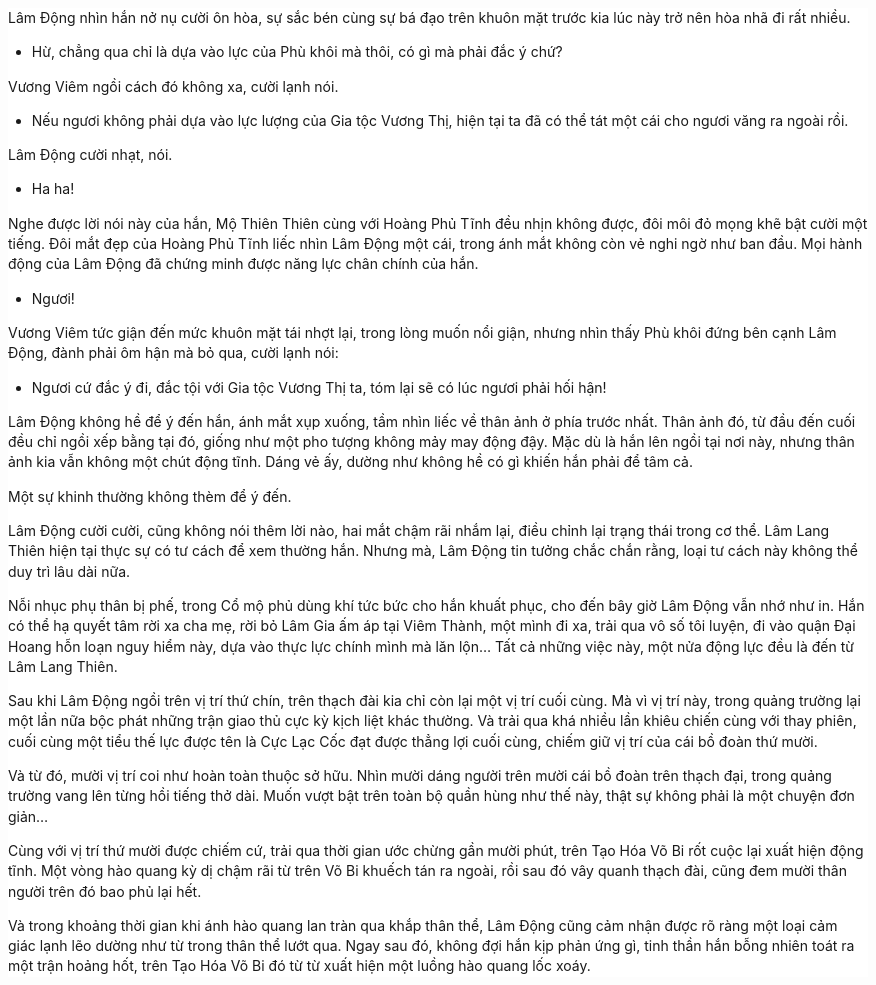 Lâm Động nhìn hắn nở nụ cười ôn hòa, sự sắc bén cùng sự bá đạo trên khuôn mặt trước kia lúc này trở nên hòa nhã đi rất nhiều.

- Hừ, chẳng qua chỉ là dựa vào lực của Phù khôi mà thôi, có gì mà phải đắc ý chứ?

Vương Viêm ngồi cách đó không xa, cười lạnh nói.

- Nếu ngươi không phải dựa vào lực lượng của Gia tộc Vương Thị, hiện tại ta đã có thể tát một cái cho ngươi văng ra ngoài rồi.

Lâm Động cười nhạt, nói.

- Ha ha!

Nghe được lời nói này của hắn, Mộ Thiên Thiên cùng với Hoàng Phủ Tĩnh đều nhịn không được, đôi môi đỏ mọng khẽ bật cười một tiếng. Đôi mắt đẹp của Hoàng Phủ Tĩnh liếc nhìn Lâm Động một cái, trong ánh mắt không còn vẻ nghi ngờ như ban đầu. Mọi hành động của Lâm Động đã chứng minh được năng lực chân chính của hắn.

- Ngươi!

Vương Viêm tức giận đến mức khuôn mặt tái nhợt lại, trong lòng muốn nổi giận, nhưng nhìn thấy Phù khôi đứng bên cạnh Lâm Động, đành phải ôm hận mà bỏ qua, cười lạnh nói:

- Ngươi cứ đắc ý đi, đắc tội với Gia tộc Vương Thị ta, tóm lại sẽ có lúc ngươi phải hối hận!

Lâm Động không hề để ý đến hắn, ánh mắt xụp xuống, tầm nhìn liếc về thân ảnh ở phía trước nhất. Thân ảnh đó, từ đầu đến cuối đều chỉ ngồi xếp bằng tại đó, giống như một pho tượng không mảy may động đậy. Mặc dù là hắn lên ngồi tại nơi này, nhưng thân ảnh kia vẫn không một chút động tĩnh. Dáng vẻ ấy, dường như không hề có gì khiến hắn phải để tâm cả.

Một sự khinh thường không thèm để ý đến.

Lâm Động cười cười, cũng không nói thêm lời nào, hai mắt chậm rãi nhắm lại, điều chỉnh lại trạng thái trong cơ thể. Lâm Lang Thiên hiện tại thực sự có tư cách để xem thường hắn. Nhưng mà, Lâm Động tin tưởng chắc chắn rằng, loại tư cách này không thể duy trì lâu dài nữa.

Nỗi nhục phụ thân bị phế, trong Cổ mộ phủ dùng khí tức bức cho hắn khuất phục, cho đến bây giờ Lâm Động vẫn nhớ như in. Hắn có thể hạ quyết tâm rời xa cha mẹ, rời bỏ Lâm Gia ấm áp tại Viêm Thành, một mình đi xa, trải qua vô số tôi luyện, đi vào quận Đại Hoang hỗn loạn nguy hiểm này, dựa vào thực lực chính mình mà lăn lộn… Tất cả những việc này, một nửa động lực đều là đến từ Lâm Lang Thiên.

Sau khi Lâm Động ngồi trên vị trí thứ chín, trên thạch đài kia chỉ còn lại một vị trí cuối cùng. Mà vì vị trí này, trong quảng trường lại một lần nữa bộc phát những trận giao thủ cực kỳ kịch liệt khác thường. Và trải qua khá nhiều lần khiêu chiến cùng với thay phiên, cuối cùng một tiểu thế lực được tên là Cực Lạc Cốc đạt được thẳng lợi cuối cùng, chiếm giữ vị trí của cái bồ đoàn thứ mười.

Và từ đó, mười vị trí coi như hoàn toàn thuộc sở hữu. Nhìn mười dáng người trên mười cái bồ đoàn trên thạch đại, trong quảng trường vang lên từng hồi tiếng thở dài. Muốn vượt bật trên toàn bộ quần hùng như thế này, thật sự không phải là một chuyện đơn giản…

Cùng với vị trí thứ mười được chiếm cứ, trải qua thời gian ước chừng gần mười phút, trên Tạo Hóa Võ Bi rốt cuộc lại xuất hiện động tĩnh. Một vòng hào quang kỳ dị chậm rãi từ trên Võ Bi khuếch tán ra ngoài, rồi sau đó vây quanh thạch đài, cũng đem mười thân người trên đó bao phủ lại hết.

Và trong khoảng thời gian khi ánh hào quang lan tràn qua khắp thân thể, Lâm Động cũng cảm nhận được rõ ràng một loại cảm giác lạnh lẽo dường như từ trong thân thể lướt qua. Ngay sau đó, không đợi hắn kịp phản ứng gì, tinh thần hắn bỗng nhiên toát ra một trận hoảng hốt, trên Tạo Hóa Võ Bi đó từ từ xuất hiện một luồng hào quang lốc xoáy.
